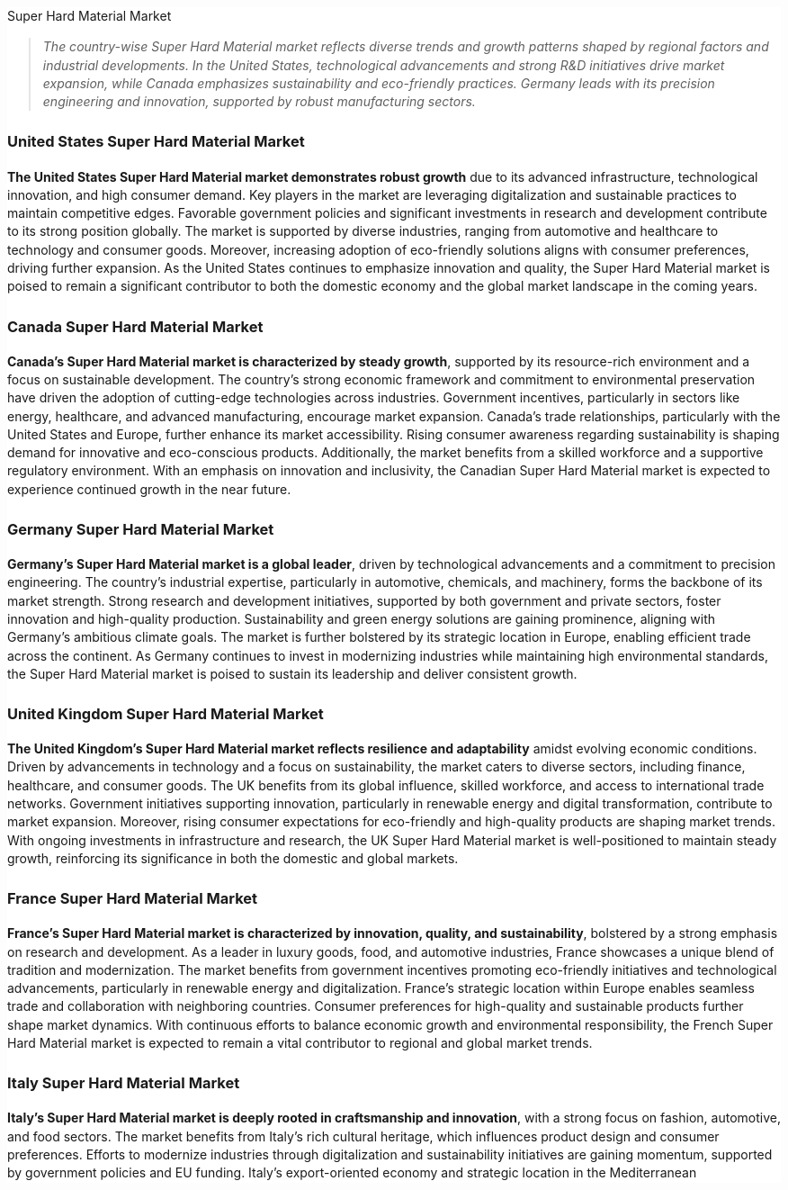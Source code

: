 Super Hard Material Market<br /></span></h1><blockquote><p><em><span class="">The country-wise Super Hard Material market reflects diverse trends and growth patterns shaped by regional factors and industrial developments. In the United States, technological advancements and strong R&amp;D initiatives drive market expansion, while Canada emphasizes sustainability and eco-friendly practices. Germany leads with its precision engineering and innovation, supported by robust manufacturing sectors.</span></em></p></blockquote><h3><strong>United States Super Hard Material Market</strong></h3><p><strong>The United States Super Hard Material market demonstrates robust growth</strong> due to its advanced infrastructure, technological innovation, and high consumer demand. Key players in the market are leveraging digitalization and sustainable practices to maintain competitive edges. Favorable government policies and significant investments in research and development contribute to its strong position globally. The market is supported by diverse industries, ranging from automotive and healthcare to technology and consumer goods. Moreover, increasing adoption of eco-friendly solutions aligns with consumer preferences, driving further expansion. As the United States continues to emphasize innovation and quality, the Super Hard Material market is poised to remain a significant contributor to both the domestic economy and the global market landscape in the coming years.</p><h3><strong>Canada Super Hard Material Market</strong></h3><p><strong>Canada&rsquo;s Super Hard Material market is characterized by steady growth</strong>, supported by its resource-rich environment and a focus on sustainable development. The country&rsquo;s strong economic framework and commitment to environmental preservation have driven the adoption of cutting-edge technologies across industries. Government incentives, particularly in sectors like energy, healthcare, and advanced manufacturing, encourage market expansion. Canada&rsquo;s trade relationships, particularly with the United States and Europe, further enhance its market accessibility. Rising consumer awareness regarding sustainability is shaping demand for innovative and eco-conscious products. Additionally, the market benefits from a skilled workforce and a supportive regulatory environment. With an emphasis on innovation and inclusivity, the Canadian Super Hard Material market is expected to experience continued growth in the near future.</p><h3><strong>Germany Super Hard Material Market</strong></h3><p><strong>Germany&rsquo;s Super Hard Material market is a global leader</strong>, driven by technological advancements and a commitment to precision engineering. The country&rsquo;s industrial expertise, particularly in automotive, chemicals, and machinery, forms the backbone of its market strength. Strong research and development initiatives, supported by both government and private sectors, foster innovation and high-quality production. Sustainability and green energy solutions are gaining prominence, aligning with Germany&rsquo;s ambitious climate goals. The market is further bolstered by its strategic location in Europe, enabling efficient trade across the continent. As Germany continues to invest in modernizing industries while maintaining high environmental standards, the Super Hard Material market is poised to sustain its leadership and deliver consistent growth.</p><h3><strong>United Kingdom Super Hard Material Market</strong></h3><p><strong>The United Kingdom&rsquo;s Super Hard Material market reflects resilience and adaptability</strong> amidst evolving economic conditions. Driven by advancements in technology and a focus on sustainability, the market caters to diverse sectors, including finance, healthcare, and consumer goods. The UK benefits from its global influence, skilled workforce, and access to international trade networks. Government initiatives supporting innovation, particularly in renewable energy and digital transformation, contribute to market expansion. Moreover, rising consumer expectations for eco-friendly and high-quality products are shaping market trends. With ongoing investments in infrastructure and research, the UK Super Hard Material market is well-positioned to maintain steady growth, reinforcing its significance in both the domestic and global markets.</p><h3><strong>France Super Hard Material Market</strong></h3><p><strong>France&rsquo;s Super Hard Material market is characterized by innovation, quality, and sustainability</strong>, bolstered by a strong emphasis on research and development. As a leader in luxury goods, food, and automotive industries, France showcases a unique blend of tradition and modernization. The market benefits from government incentives promoting eco-friendly initiatives and technological advancements, particularly in renewable energy and digitalization. France&rsquo;s strategic location within Europe enables seamless trade and collaboration with neighboring countries. Consumer preferences for high-quality and sustainable products further shape market dynamics. With continuous efforts to balance economic growth and environmental responsibility, the French Super Hard Material market is expected to remain a vital contributor to regional and global market trends.</p><h3><strong>Italy Super Hard Material Market</strong></h3><p><strong>Italy&rsquo;s Super Hard Material market is deeply rooted in craftsmanship and innovation</strong>, with a strong focus on fashion, automotive, and food sectors. The market benefits from Italy&rsquo;s rich cultural heritage, which influences product design and consumer preferences. Efforts to modernize industries through digitalization and sustainability initiatives are gaining momentum, supported by government policies and EU funding. Italy&rsquo;s export-oriented economy and strategic location in the Mediterranean